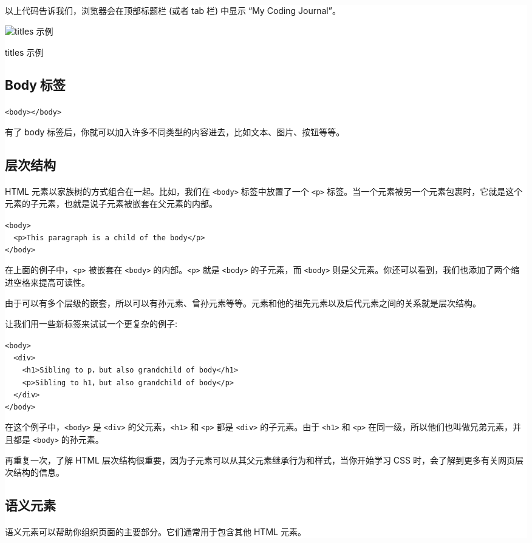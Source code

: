 以上代码告诉我们，浏览器会在顶部标题栏 (或者 tab 栏) 中显示 “My Coding Journal”。

[](https://classroom.udacity.com/nanodegrees/nd0011-cn/parts/51c03f53-9630-4cde-a76e-bb32c9761a81/modules/a280da9f-d026-43e4-a06c-279d7bff7faa/lessons/f4be330b-3406-4c6a-911b-c1871e1165d6/concepts/08b569f1-4331-4d6a-b9e4-18a6829e8647#)

![titles 示例](https://video.udacity-data.com/topher/2019/August/5d49f8ba_title-tag/title-tag.png)

titles 示例

## Body 标签

```
<body></body>

```

有了 body 标签后，你就可以加入许多不同类型的内容进去，比如文本、图片、按钮等等。

## 层次结构

HTML 元素以家族树的方式组合在一起。比如，我们在  `<body>`  标签中放置了一个  `<p>`  标签。当一个元素被另一个元素包裹时，它就是这个元素的子元素，也就是说子元素被嵌套在父元素的内部。

```
<body>
  <p>This paragraph is a child of the body</p>
</body>

```

在上面的例子中，`<p>`  被嵌套在  `<body>`  的内部。`<p>`  就是  `<body>`  的子元素，而  `<body>`  则是父元素。你还可以看到，我们也添加了两个缩进空格来提高可读性。

由于可以有多个层级的嵌套，所以可以有孙元素、曾孙元素等等。元素和他的祖先元素以及后代元素之间的关系就是层次结构。

让我们用一些新标签来试试一个更复杂的例子:

```
<body>
  <div>
    <h1>Sibling to p，but also grandchild of body</h1>
    <p>Sibling to h1，but also grandchild of body</p>
  </div>
</body>

```

在这个例子中，`<body>`  是  `<div>`  的父元素，`<h1>`  和  `<p>`  都是  `<div>`  的子元素。由于  `<h1>`  和  `<p>`  在同一级，所以他们也叫做兄弟元素，并且都是  `<body>`  的孙元素。

再重复一次，了解 HTML 层次结构很重要，因为子元素可以从其父元素继承行为和样式，当你开始学习 CSS 时，会了解到更多有关网页层次结构的信息。

## 语义元素

语义元素可以帮助你组织页面的主要部分。它们通常用于包含其他 HTML 元素。
